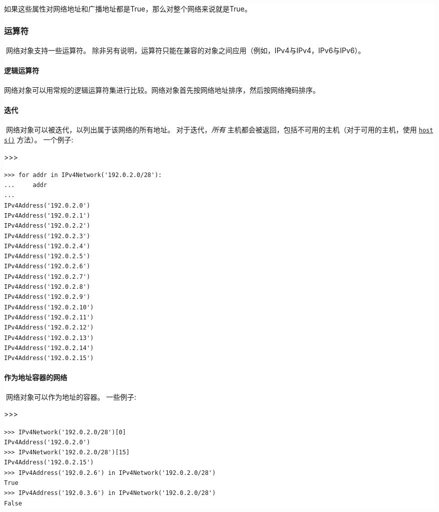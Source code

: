 ​	如果这些属性对网络地址和广播地址都是True，那么对整个网络来说就是True。

### 运算符

​	网络对象支持一些运算符。 除非另有说明，运算符只能在兼容的对象之间应用（例如，IPv4与IPv4，IPv6与IPv6）。

#### 逻辑运算符

​	网络对象可以用常规的逻辑运算符集进行比较。网络对象首先按网络地址排序，然后按网络掩码排序。

#### 迭代

​	网络对象可以被迭代，以列出属于该网络的所有地址。 对于迭代，*所有* 主机都会被返回，包括不可用的主机（对于可用的主机，使用 [`hosts()`](https://docs.python.org/zh-cn/3.13/library/ipaddress.html#ipaddress.IPv4Network.hosts) 方法）。 一个例子:

\>>>

```
>>> for addr in IPv4Network('192.0.2.0/28'):
...     addr
...
IPv4Address('192.0.2.0')
IPv4Address('192.0.2.1')
IPv4Address('192.0.2.2')
IPv4Address('192.0.2.3')
IPv4Address('192.0.2.4')
IPv4Address('192.0.2.5')
IPv4Address('192.0.2.6')
IPv4Address('192.0.2.7')
IPv4Address('192.0.2.8')
IPv4Address('192.0.2.9')
IPv4Address('192.0.2.10')
IPv4Address('192.0.2.11')
IPv4Address('192.0.2.12')
IPv4Address('192.0.2.13')
IPv4Address('192.0.2.14')
IPv4Address('192.0.2.15')
```

#### 作为地址容器的网络

​	网络对象可以作为地址的容器。 一些例子:

\>>>

```
>>> IPv4Network('192.0.2.0/28')[0]
IPv4Address('192.0.2.0')
>>> IPv4Network('192.0.2.0/28')[15]
IPv4Address('192.0.2.15')
>>> IPv4Address('192.0.2.6') in IPv4Network('192.0.2.0/28')
True
>>> IPv4Address('192.0.3.6') in IPv4Network('192.0.2.0/28')
False
```
